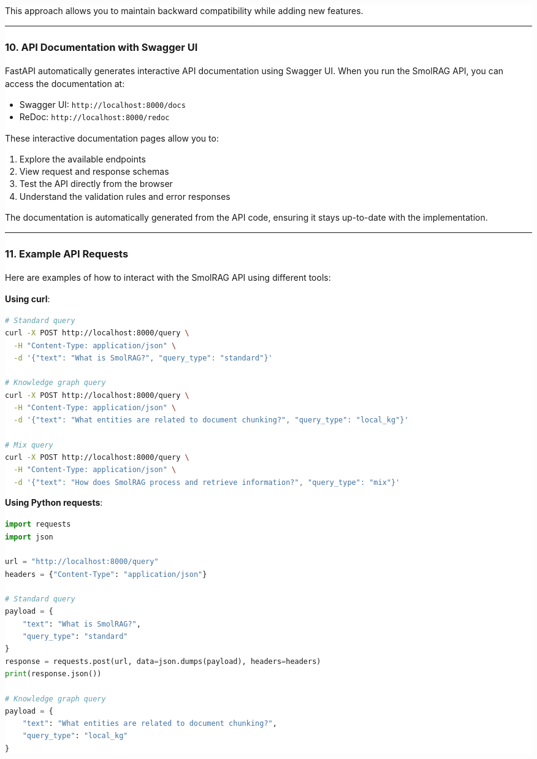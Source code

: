 This approach allows you to maintain backward compatibility while adding new features.

---

### **10. API Documentation with Swagger UI**

FastAPI automatically generates interactive API documentation using Swagger UI. When you run the SmolRAG API, you can access the documentation at:

- Swagger UI: `http://localhost:8000/docs`
- ReDoc: `http://localhost:8000/redoc`

These interactive documentation pages allow you to:

1. Explore the available endpoints
2. View request and response schemas
3. Test the API directly from the browser
4. Understand the validation rules and error responses

The documentation is automatically generated from the API code, ensuring it stays up-to-date with the implementation.

---

### **11. Example API Requests**

Here are examples of how to interact with the SmolRAG API using different tools:

**Using curl**:

```bash
# Standard query
curl -X POST http://localhost:8000/query \
  -H "Content-Type: application/json" \
  -d '{"text": "What is SmolRAG?", "query_type": "standard"}'

# Knowledge graph query
curl -X POST http://localhost:8000/query \
  -H "Content-Type: application/json" \
  -d '{"text": "What entities are related to document chunking?", "query_type": "local_kg"}'

# Mix query
curl -X POST http://localhost:8000/query \
  -H "Content-Type: application/json" \
  -d '{"text": "How does SmolRAG process and retrieve information?", "query_type": "mix"}'
```

**Using Python requests**:

```python
import requests
import json

url = "http://localhost:8000/query"
headers = {"Content-Type": "application/json"}

# Standard query
payload = {
    "text": "What is SmolRAG?",
    "query_type": "standard"
}
response = requests.post(url, data=json.dumps(payload), headers=headers)
print(response.json())

# Knowledge graph query
payload = {
    "text": "What entities are related to document chunking?",
    "query_type": "local_kg"
}
```